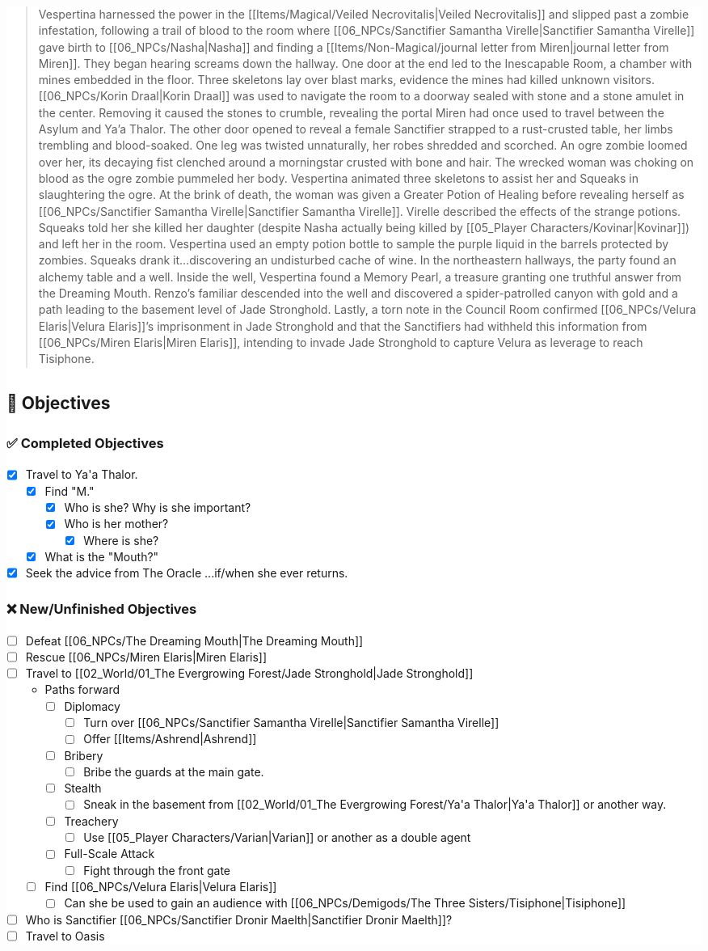 > Vespertina harnessed the power in the [[Items/Magical/Veiled Necrovitalis\|Veiled Necrovitalis]] and slipped past a zombie infestation, following a trail of blood to the room where [[06_NPCs/Sanctifier Samantha Virelle\|Sanctifier Samantha Virelle]] gave birth to [[06_NPCs/Nasha\|Nasha]] and finding a [[Items/Non-Magical/journal letter from Miren\|journal letter from Miren]]. They began hearing screams down the hallway. One door at the end led to the Inescapable Room, a chamber with mines embedded in the floor. Three skeletons lay over blast marks, evidence the mines had killed unknown visitors. [[06_NPCs/Korin Draal\|Korin Draal]] was used to navigate the room to a doorway sealed with stone and a stone amulet in the center. Removing it caused the stones to crumble, revealing the portal Miren had once used to travel between the Asylum and Ya’a Thalor.
> The other door opened to reveal a female Sanctifier strapped to a rust-crusted table, her limbs trembling and blood-soaked. One leg was twisted unnaturally, her robes shredded and scorched. An ogre zombie loomed over her, its decaying fist clenched around a morningstar crusted with bone and hair. The wrecked woman was choking on blood as the ogre zombie pummeled her body. Vespertina animated three skeletons to assist her and Squeaks in slaughtering the ogre. At the brink of death, the woman was given a Greater Potion of Healing before revealing herself as [[06_NPCs/Sanctifier Samantha Virelle\|Sanctifier Samantha Virelle]]. Virelle described the effects of the strange potions. Squeaks told her she killed her daughter (despite Nasha actually being killed by [[05_Player Characters/Kovinar\|Kovinar]]) and left her in the room. Vespertina used an empty potion bottle to sample the purple liquid in the barrels protected by zombies. Squeaks drank it...discovering an undisturbed cache of wine.
> In the northeastern hallways, the party found an alchemy table and a well. Inside the well, Vespertina found a Memory Pearl, a treasure granting one truthful answer from the Dreaming Mouth. Renzo’s familiar descended into the well and discovered a spider-patrolled canyon with gold and a path leading to the basement level of Jade Stronghold.
> Lastly, a torn note in the Council Room confirmed [[06_NPCs/Velura Elaris\|Velura Elaris]]’s imprisonment in Jade Stronghold and that the Sanctifiers had withheld this information from [[06_NPCs/Miren Elaris\|Miren Elaris]], intending to invade Jade Stronghold to capture Velura as leverage to reach Tisiphone.

## 🎯 Objectives

### ✅ Completed Objectives
- [x] Travel to Ya'a Thalor.
	- [x] Find "M."
		- [x] Who is she? Why is she important?
		- [x] Who is her mother?
			- [x] Where is she?
	- [x] What is the "Mouth?"
- [x] Seek the advice from The Oracle ...if/when she ever returns.

### ❌ New/Unfinished Objectives
- [ ] Defeat [[06_NPCs/The Dreaming Mouth\|The Dreaming Mouth]]
- [ ] Rescue [[06_NPCs/Miren Elaris\|Miren Elaris]]
- [ ] Travel to [[02_World/01_The Evergrowing Forest/Jade Stronghold\|Jade Stronghold]]
	- Paths forward
		- [ ] Diplomacy
			- [ ] Turn over [[06_NPCs/Sanctifier Samantha Virelle\|Sanctifier Samantha Virelle]]
			- [ ] Offer [[Items/Ashrend\|Ashrend]]
		- [ ] Bribery
			- [ ] Bribe the guards at the main gate.
		- [ ] Stealth
			- [ ] Sneak in the basement from [[02_World/01_The Evergrowing Forest/Ya'a Thalor\|Ya'a Thalor]] or another way.
		- [ ] Treachery
			- [ ] Use [[05_Player Characters/Varian\|Varian]] or another as a double agent
		- [ ] Full-Scale Attack
			- [ ] Fight through the front gate
	- [ ] Find [[06_NPCs/Velura Elaris\|Velura Elaris]]
		- [ ] Can she be used to gain an audience with [[06_NPCs/Demigods/The Three Sisters/Tisiphone\|Tisiphone]]
- [ ] Who is Sanctifier [[06_NPCs/Sanctifier Dronir Maelth\|Sanctifier Dronir Maelth]]?
- [ ] Travel to Oasis